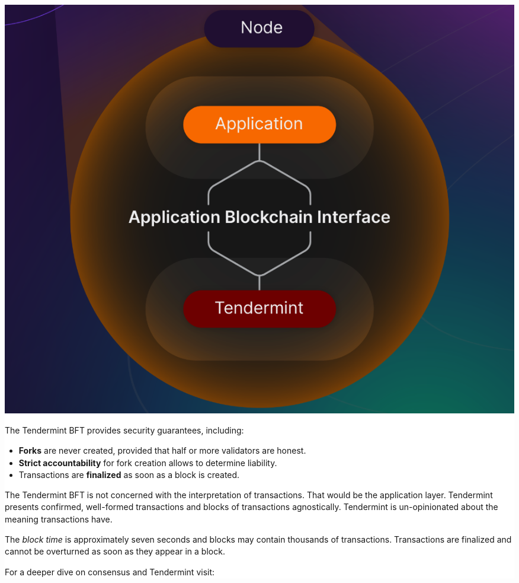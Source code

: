 ![The application, ABCI, and Tendermint](./images/ABCI_3.png)

The Tendermint BFT provides security guarantees, including:

* **Forks** are never created, provided that half or more validators are honest.
* **Strict accountability** for fork creation allows to determine liability.
* Transactions are **finalized** as soon as a block is created.

The Tendermint BFT is not concerned with the interpretation of transactions. That would be the application layer. Tendermint presents confirmed, well-formed transactions and blocks of transactions agnostically. Tendermint is un-opinionated about the meaning transactions have.

The _block time_ is approximately seven seconds and blocks may contain thousands of transactions. Transactions are finalized and cannot be overturned as soon as they appear in a block.

<HighlightBox type="info">

For a deeper dive on consensus and Tendermint visit:
